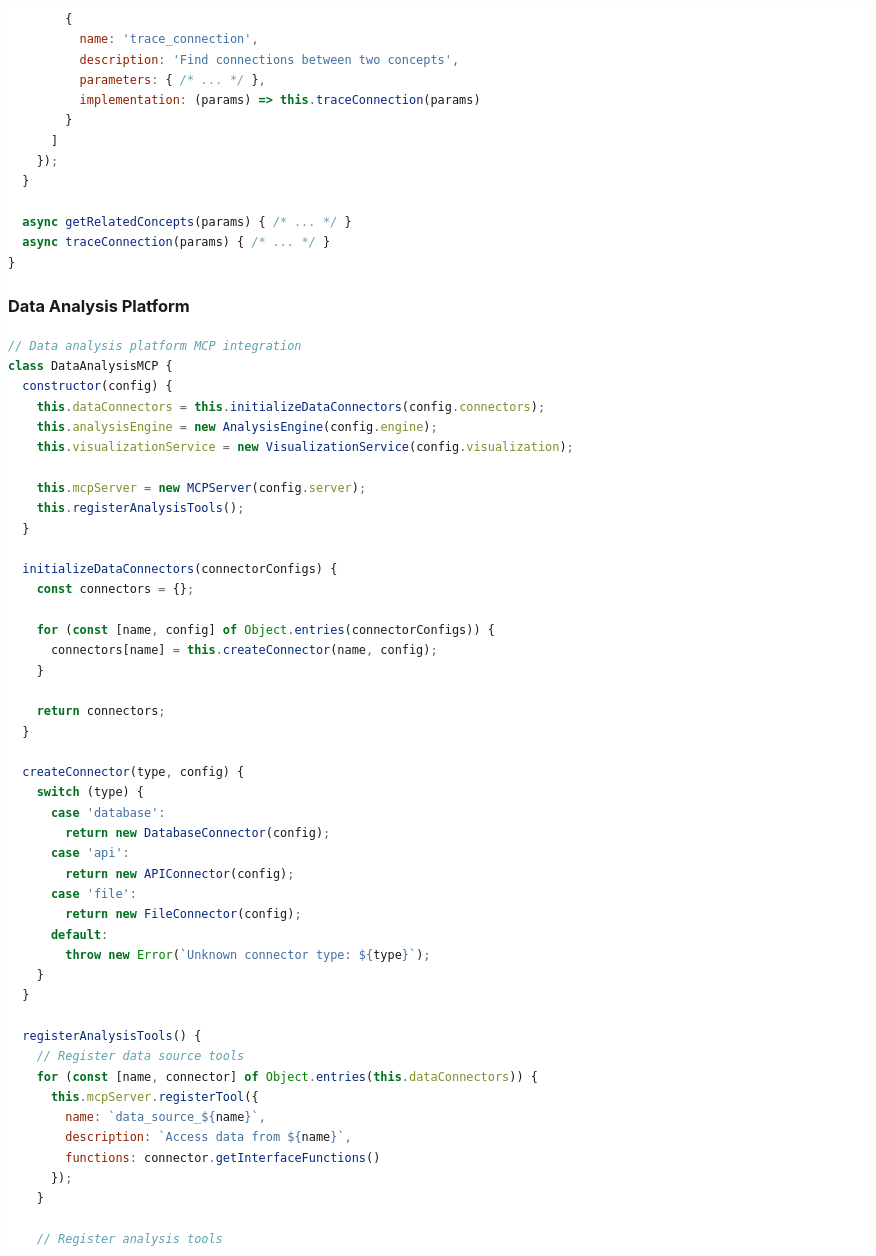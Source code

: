 ```javascript
        {
          name: 'trace_connection',
          description: 'Find connections between two concepts',
          parameters: { /* ... */ },
          implementation: (params) => this.traceConnection(params)
        }
      ]
    });
  }
  
  async getRelatedConcepts(params) { /* ... */ }
  async traceConnection(params) { /* ... */ }
}
```

### Data Analysis Platform

```javascript
// Data analysis platform MCP integration
class DataAnalysisMCP {
  constructor(config) {
    this.dataConnectors = this.initializeDataConnectors(config.connectors);
    this.analysisEngine = new AnalysisEngine(config.engine);
    this.visualizationService = new VisualizationService(config.visualization);
    
    this.mcpServer = new MCPServer(config.server);
    this.registerAnalysisTools();
  }
  
  initializeDataConnectors(connectorConfigs) {
    const connectors = {};
    
    for (const [name, config] of Object.entries(connectorConfigs)) {
      connectors[name] = this.createConnector(name, config);
    }
    
    return connectors;
  }
  
  createConnector(type, config) {
    switch (type) {
      case 'database':
        return new DatabaseConnector(config);
      case 'api':
        return new APIConnector(config);
      case 'file':
        return new FileConnector(config);
      default:
        throw new Error(`Unknown connector type: ${type}`);
    }
  }
  
  registerAnalysisTools() {
    // Register data source tools
    for (const [name, connector] of Object.entries(this.dataConnectors)) {
      this.mcpServer.registerTool({
        name: `data_source_${name}`,
        description: `Access data from ${name}`,
        functions: connector.getInterfaceFunctions()
      });
    }
    
    // Register analysis tools
```